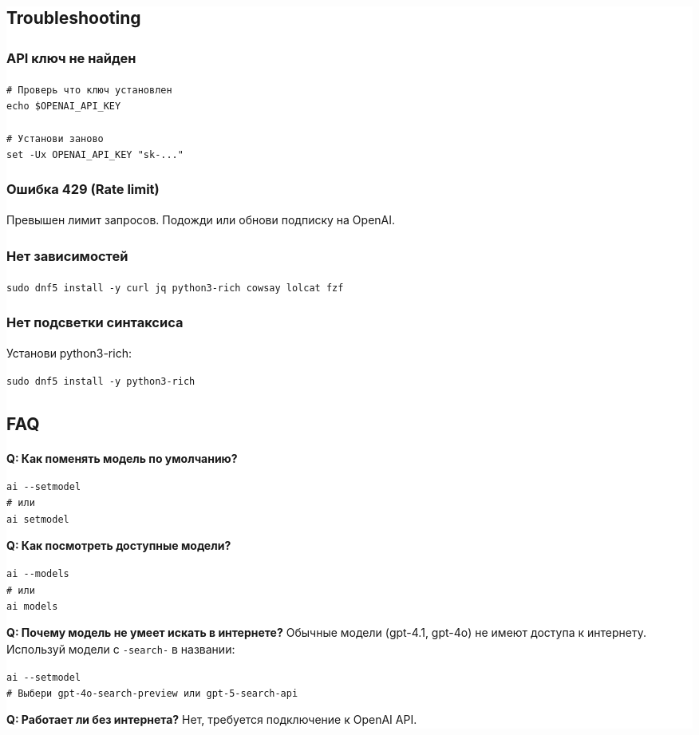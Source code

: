 ## Troubleshooting

### API ключ не найден

```fish
# Проверь что ключ установлен
echo $OPENAI_API_KEY

# Установи заново
set -Ux OPENAI_API_KEY "sk-..."
```

### Ошибка 429 (Rate limit)

Превышен лимит запросов. Подожди или обнови подписку на OpenAI.

### Нет зависимостей

```fish
sudo dnf5 install -y curl jq python3-rich cowsay lolcat fzf
```

### Нет подсветки синтаксиса

Установи python3-rich:
```fish
sudo dnf5 install -y python3-rich
```

## FAQ

**Q: Как поменять модель по умолчанию?**
```fish
ai --setmodel
# или
ai setmodel
```

**Q: Как посмотреть доступные модели?**
```fish
ai --models
# или
ai models
```

**Q: Почему модель не умеет искать в интернете?**
Обычные модели (gpt-4.1, gpt-4o) не имеют доступа к интернету. Используй модели с `-search-` в названии:
```fish
ai --setmodel
# Выбери gpt-4o-search-preview или gpt-5-search-api
```

**Q: Работает ли без интернета?**
Нет, требуется подключение к OpenAI API.
